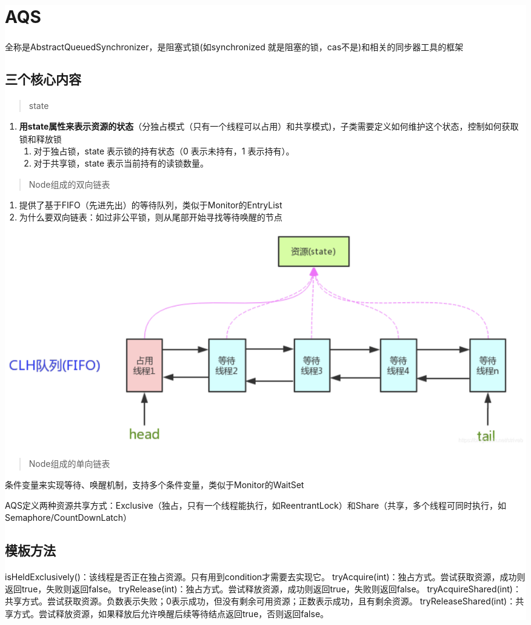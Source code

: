 # 
# AQS

全称是AbstractQueuedSynchronizer，是阻塞式锁(如synchronized 就是阻塞的锁，cas不是)和相关的同步器工具的框架

## 三个核心内容

> state

1. **用state属性来表示资源的状态**（分独占模式（只有一个线程可以占用）和共享模式)，子类需要定义如何维护这个状态，控制如何获取锁和释放锁
   1. 对于独占锁，state 表示锁的持有状态（0 表示未持有，1 表示持有）。
   2. 对于共享锁，state 表示当前持有的读锁数量。

> Node组成的双向链表

1. 提供了基于FIFO（先进先出）的等待队列，类似于Monitor的EntryList
2. 为什么要双向链表：如过非公平锁，则从尾部开始寻找等待唤醒的节点

![](./image/20190203234437159.png)



> Node组成的单向链表

条件变量来实现等待、唤醒机制，支持多个条件变量，类似于Monitor的WaitSet



AQS定义两种资源共享方式：Exclusive（独占，只有一个线程能执行，如ReentrantLock）和Share（共享，多个线程可同时执行，如Semaphore/CountDownLatch）

## 模板方法

isHeldExclusively()：该线程是否正在独占资源。只有用到condition才需要去实现它。
tryAcquire(int)：独占方式。尝试获取资源，成功则返回true，失败则返回false。
tryRelease(int)：独占方式。尝试释放资源，成功则返回true，失败则返回false。
tryAcquireShared(int)：共享方式。尝试获取资源。负数表示失败；0表示成功，但没有剩余可用资源；正数表示成功，且有剩余资源。
tryReleaseShared(int)：共享方式。尝试释放资源，如果释放后允许唤醒后续等待结点返回true，否则返回false。
